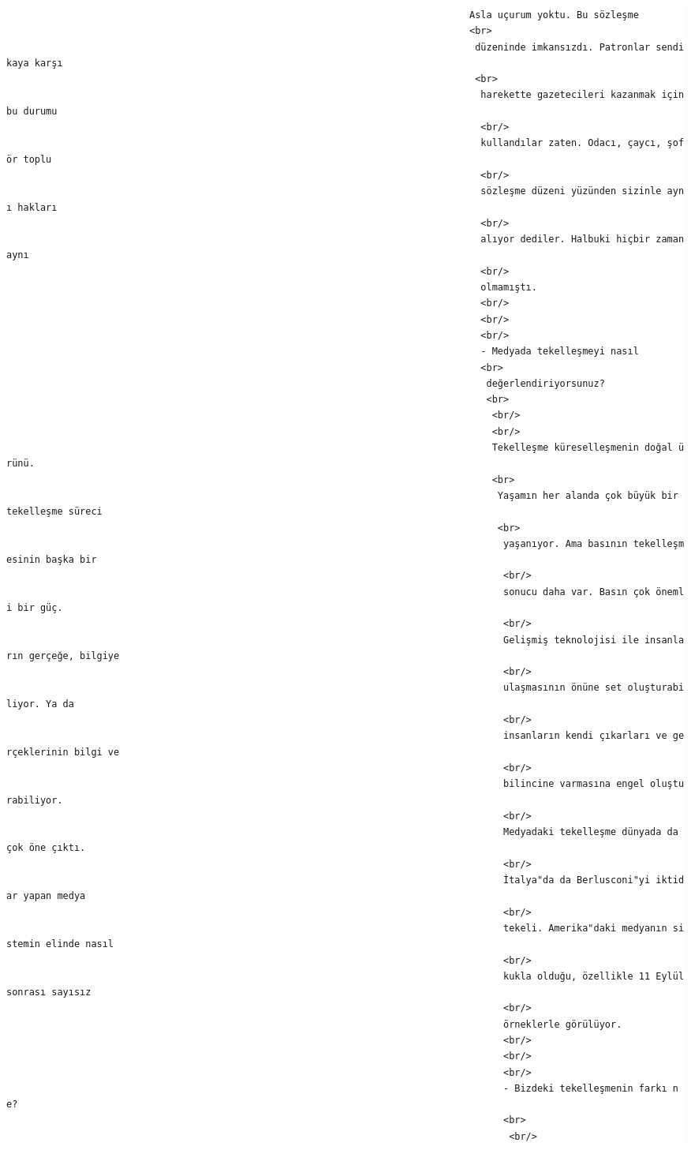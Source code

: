                                                                                       Asla uçurum yoktu. Bu sözleşme
                                                                                      <br>
                                                                                       düzeninde imkansızdı. Patronlar sendikaya karşı
                                                                                       <br>
                                                                                        harekette gazetecileri kazanmak için bu durumu
                                                                                        <br/>
                                                                                        kullandılar zaten. Odacı, çaycı, şoför toplu
                                                                                        <br/>
                                                                                        sözleşme düzeni yüzünden sizinle aynı hakları
                                                                                        <br/>
                                                                                        alıyor dediler. Halbuki hiçbir zaman aynı
                                                                                        <br/>
                                                                                        olmamıştı.
                                                                                        <br/>
                                                                                        <br/>
                                                                                        <br/>
                                                                                        - Medyada tekelleşmeyi nasıl
                                                                                        <br>
                                                                                         değerlendiriyorsunuz?
                                                                                         <br>
                                                                                          <br/>
                                                                                          <br/>
                                                                                          Tekelleşme küreselleşmenin doğal ürünü.
                                                                                          <br>
                                                                                           Yaşamın her alanda çok büyük bir tekelleşme süreci
                                                                                           <br>
                                                                                            yaşanıyor. Ama basının tekelleşmesinin başka bir
                                                                                            <br/>
                                                                                            sonucu daha var. Basın çok önemli bir güç.
                                                                                            <br/>
                                                                                            Gelişmiş teknolojisi ile insanların gerçeğe, bilgiye
                                                                                            <br/>
                                                                                            ulaşmasının önüne set oluşturabiliyor. Ya da
                                                                                            <br/>
                                                                                            insanların kendi çıkarları ve gerçeklerinin bilgi ve
                                                                                            <br/>
                                                                                            bilincine varmasına engel oluşturabiliyor.
                                                                                            <br/>
                                                                                            Medyadaki tekelleşme dünyada da çok öne çıktı.
                                                                                            <br/>
                                                                                            İtalya"da da Berlusconi"yi iktidar yapan medya
                                                                                            <br/>
                                                                                            tekeli. Amerika"daki medyanın sistemin elinde nasıl
                                                                                            <br/>
                                                                                            kukla olduğu, özellikle 11 Eylül sonrası sayısız
                                                                                            <br/>
                                                                                            örneklerle görülüyor.
                                                                                            <br/>
                                                                                            <br/>
                                                                                            <br/>
                                                                                            - Bizdeki tekelleşmenin farkı ne?
                                                                                            <br>
                                                                                             <br/>